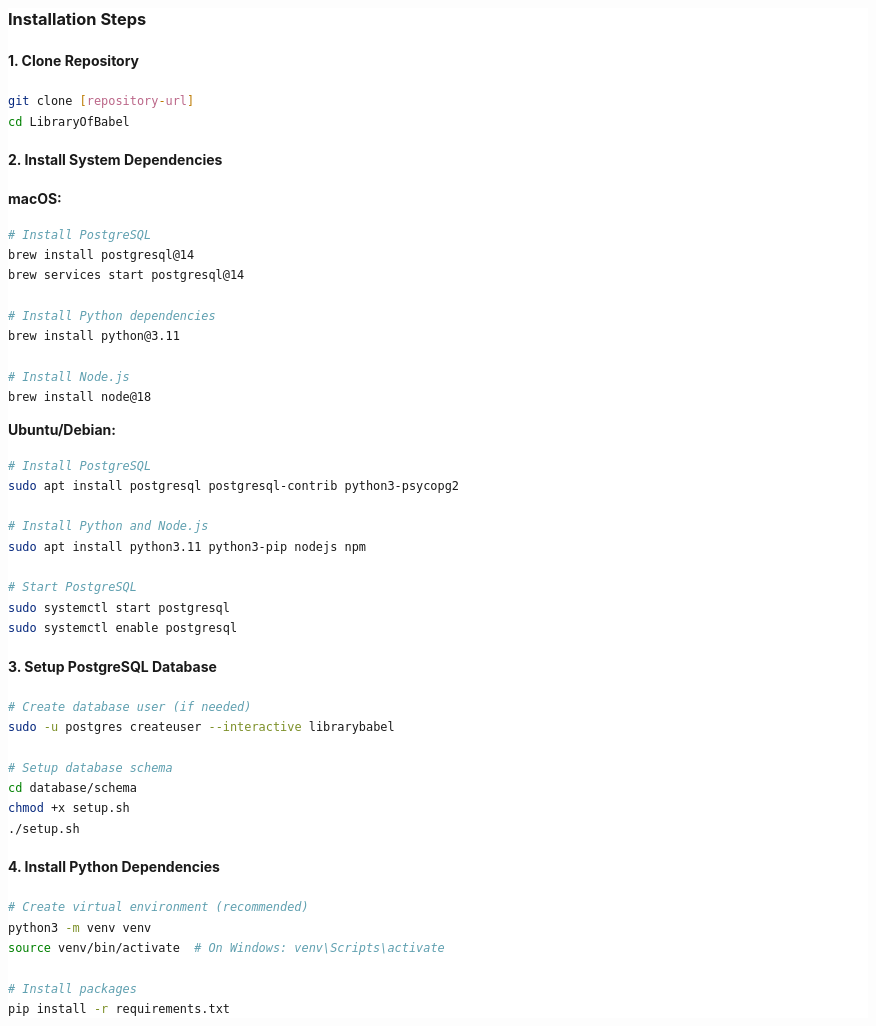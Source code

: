 ### Installation Steps

#### 1. **Clone Repository**
```bash
git clone [repository-url]
cd LibraryOfBabel
```

#### 2. **Install System Dependencies**

**macOS:**
```bash
# Install PostgreSQL
brew install postgresql@14
brew services start postgresql@14

# Install Python dependencies
brew install python@3.11

# Install Node.js
brew install node@18
```

**Ubuntu/Debian:**
```bash
# Install PostgreSQL
sudo apt install postgresql postgresql-contrib python3-psycopg2

# Install Python and Node.js
sudo apt install python3.11 python3-pip nodejs npm

# Start PostgreSQL
sudo systemctl start postgresql
sudo systemctl enable postgresql
```

#### 3. **Setup PostgreSQL Database**
```bash
# Create database user (if needed)
sudo -u postgres createuser --interactive librarybabel

# Setup database schema
cd database/schema
chmod +x setup.sh
./setup.sh
```

#### 4. **Install Python Dependencies**
```bash
# Create virtual environment (recommended)
python3 -m venv venv
source venv/bin/activate  # On Windows: venv\Scripts\activate

# Install packages
pip install -r requirements.txt
```
